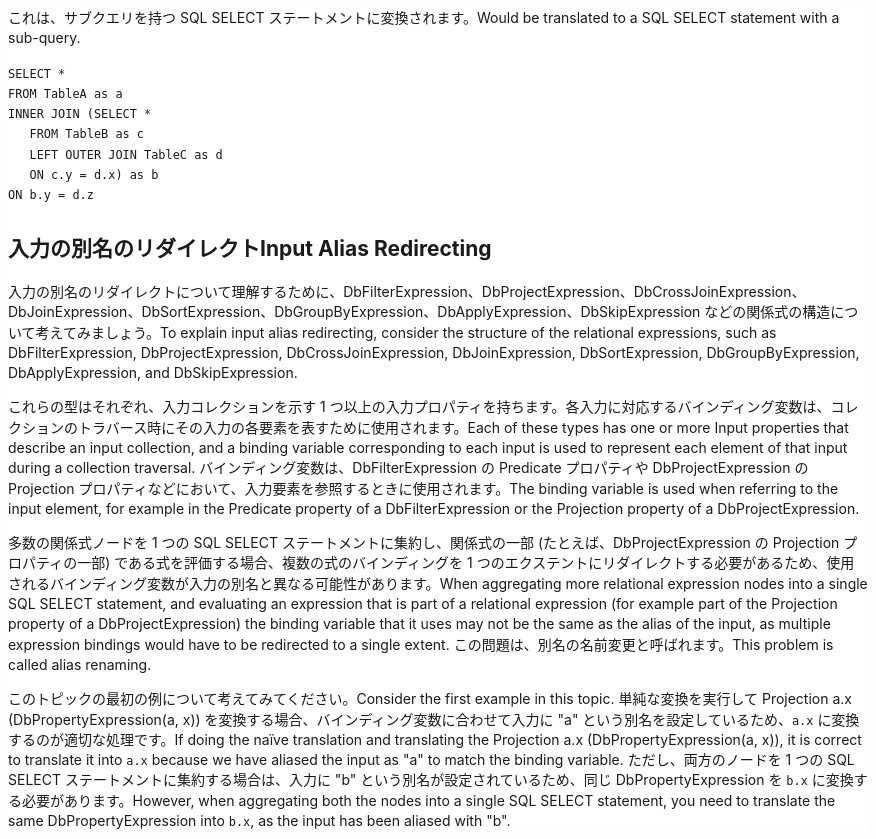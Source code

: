  <span data-ttu-id="1c3c6-129">これは、サブクエリを持つ SQL SELECT ステートメントに変換されます。</span><span class="sxs-lookup"><span data-stu-id="1c3c6-129">Would be translated to a SQL SELECT statement with a sub-query.</span></span>  
  
```  
SELECT *  
FROM TableA as a  
INNER JOIN (SELECT *   
   FROM TableB as c   
   LEFT OUTER JOIN TableC as d  
   ON c.y = d.x) as b  
ON b.y = d.z  
```  
  
## <a name="input-alias-redirecting"></a><span data-ttu-id="1c3c6-130">入力の別名のリダイレクト</span><span class="sxs-lookup"><span data-stu-id="1c3c6-130">Input Alias Redirecting</span></span>  
 <span data-ttu-id="1c3c6-131">入力の別名のリダイレクトについて理解するために、DbFilterExpression、DbProjectExpression、DbCrossJoinExpression、DbJoinExpression、DbSortExpression、DbGroupByExpression、DbApplyExpression、DbSkipExpression などの関係式の構造について考えてみましょう。</span><span class="sxs-lookup"><span data-stu-id="1c3c6-131">To explain input alias redirecting, consider the structure of the relational expressions, such as DbFilterExpression, DbProjectExpression, DbCrossJoinExpression, DbJoinExpression, DbSortExpression, DbGroupByExpression, DbApplyExpression, and DbSkipExpression.</span></span>  
  
 <span data-ttu-id="1c3c6-132">これらの型はそれぞれ、入力コレクションを示す 1 つ以上の入力プロパティを持ちます。各入力に対応するバインディング変数は、コレクションのトラバース時にその入力の各要素を表すために使用されます。</span><span class="sxs-lookup"><span data-stu-id="1c3c6-132">Each of these types has one or more Input properties that describe an input collection, and a binding variable corresponding to each input is used to represent each element of that input during a collection traversal.</span></span> <span data-ttu-id="1c3c6-133">バインディング変数は、DbFilterExpression の Predicate プロパティや DbProjectExpression の Projection プロパティなどにおいて、入力要素を参照するときに使用されます。</span><span class="sxs-lookup"><span data-stu-id="1c3c6-133">The binding variable is used when referring to the input element, for example in the Predicate property of a DbFilterExpression or the Projection property of a DbProjectExpression.</span></span>  
  
 <span data-ttu-id="1c3c6-134">多数の関係式ノードを 1 つの SQL SELECT ステートメントに集約し、関係式の一部 (たとえば、DbProjectExpression の Projection プロパティの一部) である式を評価する場合、複数の式のバインディングを 1 つのエクステントにリダイレクトする必要があるため、使用されるバインディング変数が入力の別名と異なる可能性があります。</span><span class="sxs-lookup"><span data-stu-id="1c3c6-134">When aggregating more relational expression nodes into a single SQL SELECT statement, and evaluating an expression that is part of a relational expression (for example part of the Projection property of a DbProjectExpression) the binding variable that it uses may not be the same as the alias of the input, as multiple expression bindings would have to be redirected to a single extent.</span></span>  <span data-ttu-id="1c3c6-135">この問題は、別名の名前変更と呼ばれます。</span><span class="sxs-lookup"><span data-stu-id="1c3c6-135">This problem is called alias renaming.</span></span>  
  
 <span data-ttu-id="1c3c6-136">このトピックの最初の例について考えてみてください。</span><span class="sxs-lookup"><span data-stu-id="1c3c6-136">Consider the first example in this topic.</span></span> <span data-ttu-id="1c3c6-137">単純な変換を実行して Projection a.x (DbPropertyExpression(a, x)) を変換する場合、バインディング変数に合わせて入力に "a" という別名を設定しているため、`a.x` に変換するのが適切な処理です。</span><span class="sxs-lookup"><span data-stu-id="1c3c6-137">If doing the naïve translation and translating the Projection a.x (DbPropertyExpression(a, x)), it is correct to translate it into `a.x` because we have aliased the input as "a" to match the binding variable.</span></span>  <span data-ttu-id="1c3c6-138">ただし、両方のノードを 1 つの SQL SELECT ステートメントに集約する場合は、入力に "b" という別名が設定されているため、同じ DbPropertyExpression を `b.x` に変換する必要があります。</span><span class="sxs-lookup"><span data-stu-id="1c3c6-138">However, when aggregating both the nodes into a single SQL SELECT statement, you need to translate the same DbPropertyExpression into `b.x`, as the input has been aliased with "b".</span></span>  
  